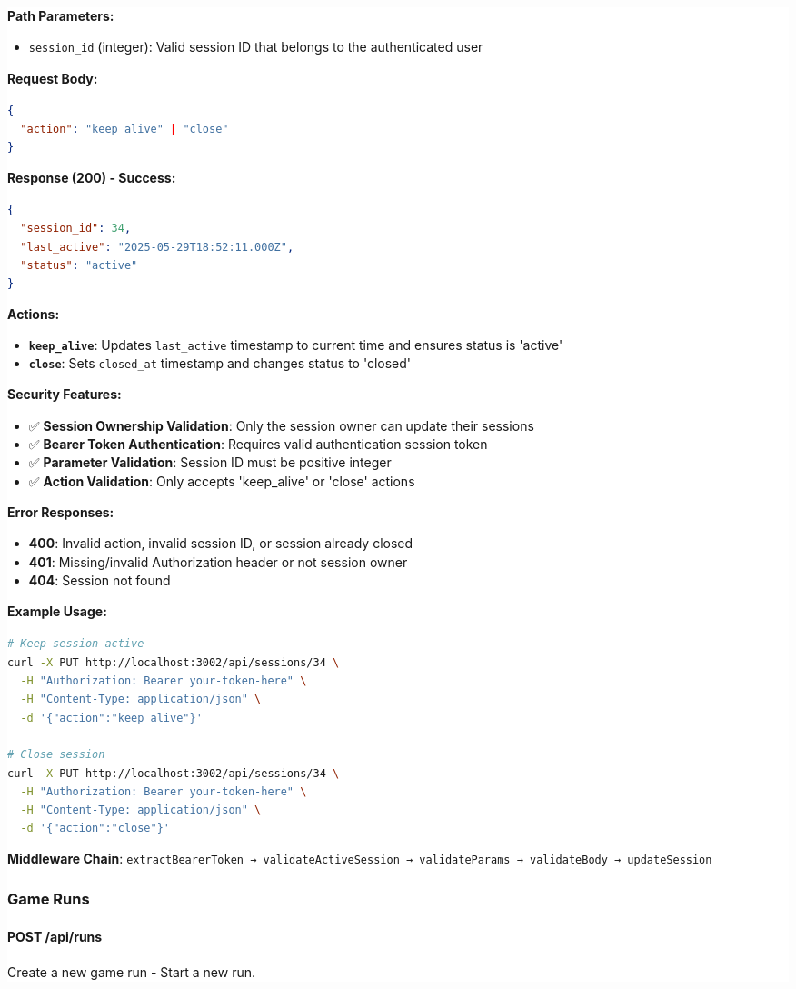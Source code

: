 **Path Parameters:**
- `session_id` (integer): Valid session ID that belongs to the authenticated user

**Request Body:**
```json
{
  "action": "keep_alive" | "close"
}
```

**Response (200) - Success:**
```json
{
  "session_id": 34,
  "last_active": "2025-05-29T18:52:11.000Z",
  "status": "active"
}
```

**Actions:**
- **`keep_alive`**: Updates `last_active` timestamp to current time and ensures status is 'active'
- **`close`**: Sets `closed_at` timestamp and changes status to 'closed'

**Security Features:**
- ✅ **Session Ownership Validation**: Only the session owner can update their sessions
- ✅ **Bearer Token Authentication**: Requires valid authentication session token
- ✅ **Parameter Validation**: Session ID must be positive integer
- ✅ **Action Validation**: Only accepts 'keep_alive' or 'close' actions

**Error Responses:**
- **400**: Invalid action, invalid session ID, or session already closed
- **401**: Missing/invalid Authorization header or not session owner
- **404**: Session not found

**Example Usage:**
```bash
# Keep session active
curl -X PUT http://localhost:3002/api/sessions/34 \
  -H "Authorization: Bearer your-token-here" \
  -H "Content-Type: application/json" \
  -d '{"action":"keep_alive"}'

# Close session
curl -X PUT http://localhost:3002/api/sessions/34 \
  -H "Authorization: Bearer your-token-here" \
  -H "Content-Type: application/json" \
  -d '{"action":"close"}'
```

**Middleware Chain**: `extractBearerToken → validateActiveSession → validateParams → validateBody → updateSession`

### Game Runs

#### POST /api/runs
Create a new game run - Start a new run.
